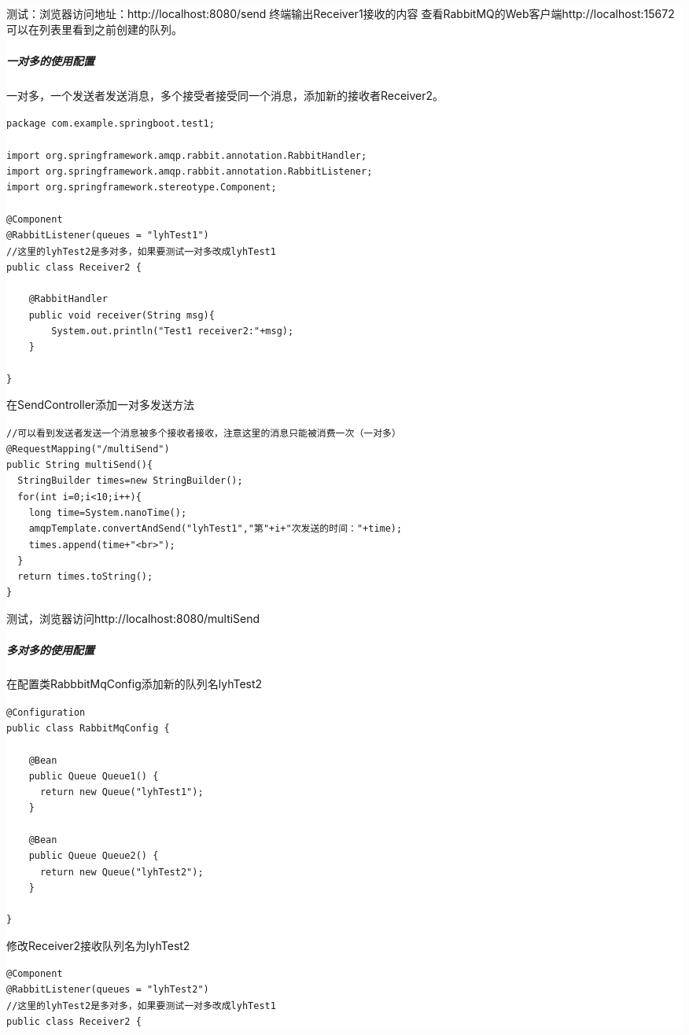 测试：浏览器访问地址：http://localhost:8080/send
终端输出Receiver1接收的内容
查看RabbitMQ的Web客户端http://localhost:15672 可以在列表里看到之前创建的队列。
##### 一对多的使用配置
一对多，一个发送者发送消息，多个接受者接受同一个消息，添加新的接收者Receiver2。
```
package com.example.springboot.test1;

import org.springframework.amqp.rabbit.annotation.RabbitHandler;
import org.springframework.amqp.rabbit.annotation.RabbitListener;
import org.springframework.stereotype.Component;

@Component
@RabbitListener(queues = "lyhTest1")
//这里的lyhTest2是多对多，如果要测试一对多改成lyhTest1
public class Receiver2 {

    @RabbitHandler
    public void receiver(String msg){
        System.out.println("Test1 receiver2:"+msg);
    }
    
}
```
在SendController添加一对多发送方法
```
//可以看到发送者发送一个消息被多个接收者接收，注意这里的消息只能被消费一次（一对多）
@RequestMapping("/multiSend")
public String multiSend(){
  StringBuilder times=new StringBuilder();
  for(int i=0;i<10;i++){
    long time=System.nanoTime();
    amqpTemplate.convertAndSend("lyhTest1","第"+i+"次发送的时间："+time);
    times.append(time+"<br>");
  }
  return times.toString();
}
```
测试，浏览器访问http://localhost:8080/multiSend
##### 多对多的使用配置
在配置类RabbbitMqConfig添加新的队列名lyhTest2
```
@Configuration
public class RabbitMqConfig {

	@Bean
	public Queue Queue1() {
	  return new Queue("lyhTest1");
	}

	@Bean
	public Queue Queue2() {
	  return new Queue("lyhTest2");
	}

}
```
修改Receiver2接收队列名为lyhTest2
```
@Component
@RabbitListener(queues = "lyhTest2")
//这里的lyhTest2是多对多，如果要测试一对多改成lyhTest1
public class Receiver2 {

```
